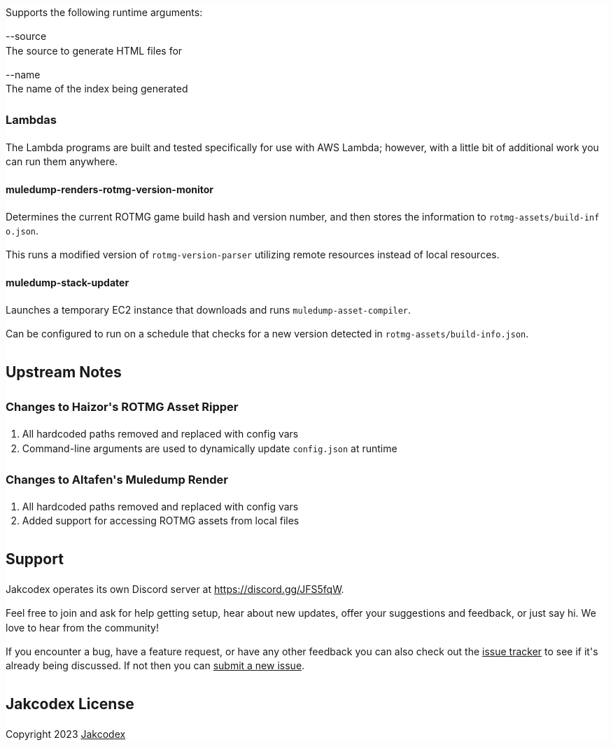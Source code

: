 Supports the following runtime arguments:

--source <path>  
The source to generate HTML files for

--name <string>  
The name of the index being generated

### Lambdas

The Lambda programs are built and tested specifically for use with AWS Lambda; however, with a little bit of additional work you can run them anywhere.

#### muledump-renders-rotmg-version-monitor

Determines the current ROTMG game build hash and version number, and then stores the information to `rotmg-assets/build-info.json`.

This runs a modified version of `rotmg-version-parser` utilizing remote resources instead of local resources.

#### muledump-stack-updater

Launches a temporary EC2 instance that downloads and runs `muledump-asset-compiler`.

Can be configured to run on a schedule that checks for a new version detected in `rotmg-assets/build-info.json`.

## Upstream Notes

### Changes to Haizor's ROTMG Asset Ripper

1. All hardcoded paths removed and replaced with config vars
1. Command-line arguments are used to dynamically update `config.json` at runtime

### Changes to Altafen's Muledump Render

1. All hardcoded paths removed and replaced with config vars
2. Added support for accessing ROTMG assets from local files

## Support

Jakcodex operates its own Discord server at https://discord.gg/JFS5fqW.

Feel free to join and ask for help getting setup, hear about new updates, offer your suggestions and feedback, or just say hi. We love to hear from the community!

If you encounter a bug, have a feature request, or have any other feedback you can also check out the [issue tracker](https://github.com/jakcodex/muledump/issues) to see if it's already being discussed. If not then you can [submit a new issue](https://github.com/jakcodex/muledump/issues/new).

## Jakcodex License

Copyright 2023 [Jakcodex](https://github.com/jakcodex)
